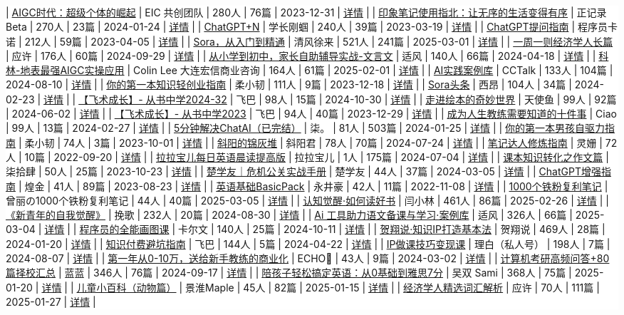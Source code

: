 | [AIGC时代：超级个体的崛起](https://xiaobot.net/p/SuperIndividual?refer=0b133df9-27dc-423b-8101-639049001c13) | EIC 共创团队 | 280人 | 76篇 |  2023-12-31 | [详情](../data/SuperIndividual.md) |
| [印象笔记使用指北：让无序的生活变得有序](https://xiaobot.net/p/EvernoteGuide?refer=0b133df9-27dc-423b-8101-639049001c13) | 正记录Beta | 270人 | 23篇 |  2024-01-24 | [详情](../data/EvernoteGuide.md) |
| [ChatGPT+N](https://xiaobot.net/p/ca?refer=0b133df9-27dc-423b-8101-639049001c13) | 学长刚蝈 | 240人 | 39篇 |  2023-03-19 | [详情](../data/ca.md) |
| [ChatGPT提问指南](https://xiaobot.net/p/aiworld?refer=0b133df9-27dc-423b-8101-639049001c13) | 程序员卡诺 | 212人 | 59篇 |  2023-04-05 | [详情](../data/aiworld.md) |
| [Sora，从入门到精通](https://xiaobot.net/p/91sora?refer=0b133df9-27dc-423b-8101-639049001c13) | 清风徐来 | 521人 | 241篇 |  2025-03-01 | [详情](../data/91sora.md) |
| [一周一则经济学人长篇](https://xiaobot.net/p/tewords?refer=0b133df9-27dc-423b-8101-639049001c13) | 应许 | 176人 | 60篇 |  2024-09-29 | [详情](../data/tewords.md) |
| [从小学到初中，家长自助辅导实战-文言文](https://xiaobot.net/p/luweiyuwen01?refer=0b133df9-27dc-423b-8101-639049001c13) | 适风 | 140人 | 66篇 |  2024-04-18 | [详情](../data/luweiyuwen01.md) |
| [科林-地表最强AIGC实操应用](https://xiaobot.net/p/Colin_AIGC?refer=0b133df9-27dc-423b-8101-639049001c13) | Colin Lee 大连宏信商业咨询 | 164人 | 61篇 |  2025-02-01 | [详情](../data/Colin_AIGC.md) |
| [AI实践案例库](https://xiaobot.net/p/cloud288?refer=0b133df9-27dc-423b-8101-639049001c13) | CCTalk | 133人 | 104篇 |  2024-08-10 | [详情](../data/cloud288.md) |
| [你的第一本知识轻创业指南](https://xiaobot.net/p/rrtrying?refer=0b133df9-27dc-423b-8101-639049001c13) | 柔小韧 | 111人 | 9篇 |  2023-12-18 | [详情](../data/rrtrying.md) |
| [Sora头条](https://xiaobot.net/p/xuni?refer=0b133df9-27dc-423b-8101-639049001c13) | 西昂 | 104人 | 34篇 |  2024-02-23 | [详情](../data/xuni.md) |
| [【飞术成长】- 从书中学2024-32](https://xiaobot.net/p/fsczcszx2024?refer=0b133df9-27dc-423b-8101-639049001c13) | 飞巴 | 98人 | 15篇 |  2024-10-30 | [详情](../data/fsczcszx2024.md) |
| [走进绘本的奇妙世界](https://xiaobot.net/p/huiben101?refer=0b133df9-27dc-423b-8101-639049001c13) | 天使鱼 | 99人 | 92篇 |  2024-06-02 | [详情](../data/huiben101.md) |
| [【飞术成长】- 从书中学2023](https://xiaobot.net/p/FBDS2023?refer=0b133df9-27dc-423b-8101-639049001c13) | 飞巴 | 94人 | 40篇 |  2023-12-29 | [详情](../data/FBDS2023.md) |
| [成为人生教练需要知道的十件事](https://xiaobot.net/p/110119?refer=0b133df9-27dc-423b-8101-639049001c13) | Ciao | 99人 | 13篇 |  2024-02-27 | [详情](../data/110119.md) |
| [5分钟解决ChatAI（已完结）](https://xiaobot.net/p/iiChatGPT?refer=0b133df9-27dc-423b-8101-639049001c13) | 柒。 | 81人 | 503篇 |  2024-01-25 | [详情](../data/iiChatGPT.md) |
| [你的第一本男孩自驱力指南](https://xiaobot.net/p/egodrive?refer=0b133df9-27dc-423b-8101-639049001c13) | 柔小韧 | 74人 | 3篇 |  2023-10-01 | [详情](../data/egodrive.md) |
| [斜阳的锦灰堆](https://xiaobot.net/p/sunsetorz?refer=0b133df9-27dc-423b-8101-639049001c13) | 斜阳君 | 78人 | 70篇 |  2024-07-24 | [详情](../data/sunsetorz.md) |
| [笔记达人修炼指南](https://xiaobot.net/p/notes03?refer=0b133df9-27dc-423b-8101-639049001c13) | 灵姗 | 72人 | 10篇 |  2022-09-20 | [详情](../data/notes03.md) |
| [拉拉宝儿每日英语晨读提高版](https://xiaobot.net/p/lalabaoer2023?refer=0b133df9-27dc-423b-8101-639049001c13) | 拉拉宝儿 | 1人 | 175篇 |  2024-07-04 | [详情](../data/lalabaoer2023.md) |
| [课本知识转化之作文篇](https://xiaobot.net/p/kebenzuowen01?refer=0b133df9-27dc-423b-8101-639049001c13) | 柒拾肆 | 50人 | 25篇 |  2023-10-23 | [详情](../data/kebenzuowen01.md) |
| [楚学友｜危机公关实战手册](https://xiaobot.net/p/CrisisSurvivors?refer=0b133df9-27dc-423b-8101-639049001c13) | 楚学友 | 44人 | 37篇 |  2024-03-05 | [详情](../data/CrisisSurvivors.md) |
| [ChatGPT增强指南](https://xiaobot.net/p/chatGPTpro?refer=0b133df9-27dc-423b-8101-639049001c13) | 煌金 | 41人 | 89篇 |  2023-08-23 | [详情](../data/chatGPTpro.md) |
| [英语基础BasicPack](https://xiaobot.net/p/EnglishLv1?refer=0b133df9-27dc-423b-8101-639049001c13) | 永井豪 | 42人 | 11篇 |  2022-11-08 | [详情](../data/EnglishLv1.md) |
| [1000个铁粉复利笔记](https://xiaobot.net/p/tiefen?refer=0b133df9-27dc-423b-8101-639049001c13) | 曾丽の1000个铁粉复利笔记 | 44人 | 40篇 |  2025-03-05 | [详情](../data/tiefen.md) |
| [认知觉醒·如何读好书](https://xiaobot.net/p/read?refer=0b133df9-27dc-423b-8101-639049001c13) | 闫小林 | 461人 | 86篇 |  2025-02-26 | [详情](../data/read.md) |
| [《新青年的自我觉醒》](https://xiaobot.net/p/xiangmu2024?refer=0b133df9-27dc-423b-8101-639049001c13) | 挽歌 | 232人 | 20篇 |  2024-08-30 | [详情](../data/xiangmu2024.md) |
| [Ai 工具助力语文备课与学习·案例库](https://xiaobot.net/p/luweiyuwen?refer=0b133df9-27dc-423b-8101-639049001c13) | 适风 | 326人 | 66篇 |  2025-03-04 | [详情](../data/luweiyuwen.md) |
| [程序员的全能画图课](https://xiaobot.net/p/dev_img?refer=0b133df9-27dc-423b-8101-639049001c13) | 卡尔文 | 140人 | 25篇 |  2024-10-11 | [详情](../data/dev_img.md) |
| [贺翔说·知识IP打造基本法](https://xiaobot.net/p/Johnnyhe?refer=0b133df9-27dc-423b-8101-639049001c13) | 贺翔说 | 469人 | 28篇 |  2024-01-20 | [详情](../data/Johnnyhe.md) |
| [知识付费避坑指南](https://xiaobot.net/p/fscz-zsff?refer=0b133df9-27dc-423b-8101-639049001c13) | 飞巴 | 144人 | 5篇 |  2024-04-22 | [详情](../data/fscz-zsff.md) |
| [IP做课技巧变现课](https://xiaobot.net/p/zkjqszy?refer=0b133df9-27dc-423b-8101-639049001c13) | 理白（私人号） | 198人 | 7篇 |  2024-08-07 | [详情](../data/zkjqszy.md) |
| [第一年从0-10万，送给新手教练的商业化](https://xiaobot.net/p/Richcoach?refer=0b133df9-27dc-423b-8101-639049001c13) | ECHO🐌 | 43人 | 9篇 |  2024-03-02 | [详情](../data/Richcoach.md) |
| [计算机考研高频问答+80篇择校汇总](https://xiaobot.net/p/5201314?refer=0b133df9-27dc-423b-8101-639049001c13) | 蓝蓝 | 346人 | 76篇 |  2024-09-17 | [详情](../data/5201314.md) |
| [陪孩子轻松搞定英语：从0基础到雅思7分](https://xiaobot.net/p/sami123?refer=0b133df9-27dc-423b-8101-639049001c13) | 吴双 Sami | 368人 | 75篇 |  2025-01-20 | [详情](../data/sami123.md) |
| [儿童小百科（动物篇）](https://xiaobot.net/p/jinghuai8092?refer=0b133df9-27dc-423b-8101-639049001c13) | 景淮Maple | 45人 | 82篇 |  2025-01-15 | [详情](../data/jinghuai8092.md) |
| [经济学人精选词汇解析](https://xiaobot.net/p/englishsideline?refer=0b133df9-27dc-423b-8101-639049001c13) | 应许 | 70人 | 111篇 |  2025-01-27 | [详情](../data/englishsideline.md) |